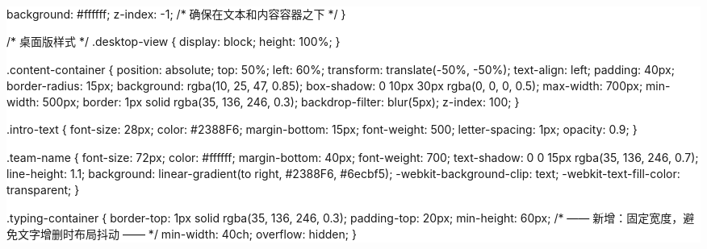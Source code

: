   background: #ffffff;
  z-index: -1;   /* 确保在文本和内容容器之下 */
}

/* 桌面版样式 */
.desktop-view {
  display: block;
  height: 100%;
}

.content-container {
  position: absolute;
  top: 50%;
  left: 60%;
  transform: translate(-50%, -50%);
  text-align: left;
  padding: 40px;
  border-radius: 15px;
  background: rgba(10, 25, 47, 0.85);
  box-shadow: 0 10px 30px rgba(0, 0, 0, 0.5);
  max-width: 700px;
  min-width: 500px;
  border: 1px solid rgba(35, 136, 246, 0.3);
  backdrop-filter: blur(5px);
  z-index: 100;
}

.intro-text {
  font-size: 28px;
  color: #2388F6;
  margin-bottom: 15px;
  font-weight: 500;
  letter-spacing: 1px;
  opacity: 0.9;
}

.team-name {
  font-size: 72px;
  color: #ffffff;
  margin-bottom: 40px;
  font-weight: 700;
  text-shadow: 0 0 15px rgba(35, 136, 246, 0.7);
  line-height: 1.1;
  background: linear-gradient(to right, #2388F6, #6ecbf5);
  -webkit-background-clip: text;
  -webkit-text-fill-color: transparent;
}

.typing-container {
  border-top: 1px solid rgba(35, 136, 246, 0.3);
  padding-top: 20px;
  min-height: 60px;
  /* —— 新增：固定宽度，避免文字增删时布局抖动 —— */
  min-width: 40ch;
  overflow: hidden;
}

